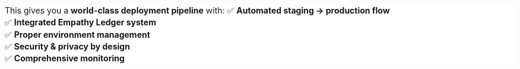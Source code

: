 This gives you a **world-class deployment pipeline** with:
✅ **Automated staging → production flow**  
✅ **Integrated Empathy Ledger system**  
✅ **Proper environment management**  
✅ **Security & privacy by design**  
✅ **Comprehensive monitoring**